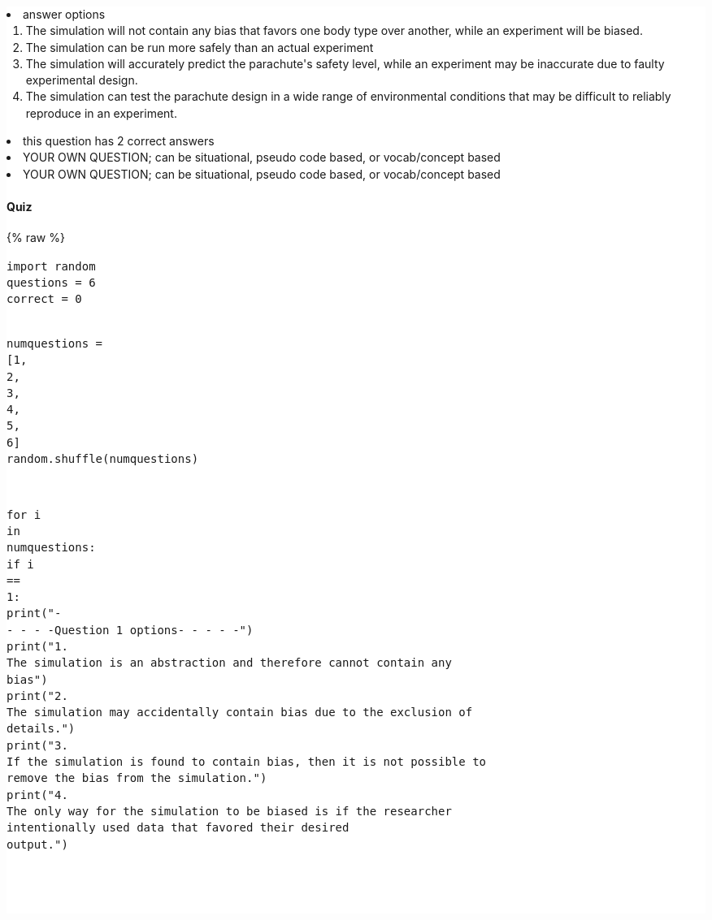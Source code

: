 <li>answer options<ol>
<li>The simulation will not contain any bias that favors one body type over another, while an experiment will be biased.</li>
<li>The simulation can be run more safely than an actual experiment</li>
<li>The simulation will accurately predict the parachute's safety level, while an experiment may be inaccurate due to faulty experimental design.</li>
<li>The simulation can test the parachute design in a wide range of environmental conditions that may be difficult to reliably reproduce in an experiment.</li>
</ol>
</li>
<li>this question has 2 correct answers</li>
</ul>
</li>
<li>YOUR OWN QUESTION; can be situational, pseudo code based, or vocab/concept based</li>
<li>YOUR OWN QUESTION; can be situational, pseudo code based, or vocab/concept based</li>
</ol>

</div>
</div>
</div>
<div class="cell border-box-sizing text_cell rendered"><div class="inner_cell">
<div class="text_cell_render border-box-sizing rendered_html">
<h4 id="Quiz">Quiz<a class="anchor-link" href="#Quiz"> </a></h4>
</div>
</div>
</div>
    {% raw %}
    
<div class="cell border-box-sizing code_cell rendered">
<div class="input">

<div class="inner_cell">
    <div class="input_area">
<div class=" highlight hl-ipython3"><pre><span></span><span class="kn">import</span> <span class="nn">random</span>
<span class="n">questions</span> <span class="o">=</span> <span class="mi">6</span>
<span class="n">correct</span> <span class="o">=</span> <span class="mi">0</span>

<span class="n">numquestions</span> <span class="o">=</span> <span class="p">[</span><span class="mi">1</span><span class="p">,</span> <span class="mi">2</span><span class="p">,</span> <span class="mi">3</span><span class="p">,</span> <span class="mi">4</span><span class="p">,</span> <span class="mi">5</span><span class="p">,</span> <span class="mi">6</span><span class="p">]</span>
<span class="n">random</span><span class="o">.</span><span class="n">shuffle</span><span class="p">(</span><span class="n">numquestions</span><span class="p">)</span>

<span class="k">for</span> <span class="n">i</span> <span class="ow">in</span> <span class="n">numquestions</span><span class="p">:</span>
    <span class="k">if</span> <span class="n">i</span> <span class="o">==</span> <span class="mi">1</span><span class="p">:</span>
        <span class="nb">print</span><span class="p">(</span><span class="s2">&quot;- - - - -Question 1 options- - - - -&quot;</span><span class="p">)</span>
        <span class="nb">print</span><span class="p">(</span><span class="s2">&quot;1. The simulation is an abstraction and therefore cannot contain any bias&quot;</span><span class="p">)</span>
        <span class="nb">print</span><span class="p">(</span><span class="s2">&quot;2. The simulation may accidentally contain bias due to the exclusion of details.&quot;</span><span class="p">)</span>
        <span class="nb">print</span><span class="p">(</span><span class="s2">&quot;3. If the simulation is found to contain bias, then it is not possible to remove the bias from the simulation.&quot;</span><span class="p">)</span>
        <span class="nb">print</span><span class="p">(</span><span class="s2">&quot;4. The only way for the simulation to be biased is if the researcher intentionally used data that favored their desired output.&quot;</span><span class="p">)</span>
